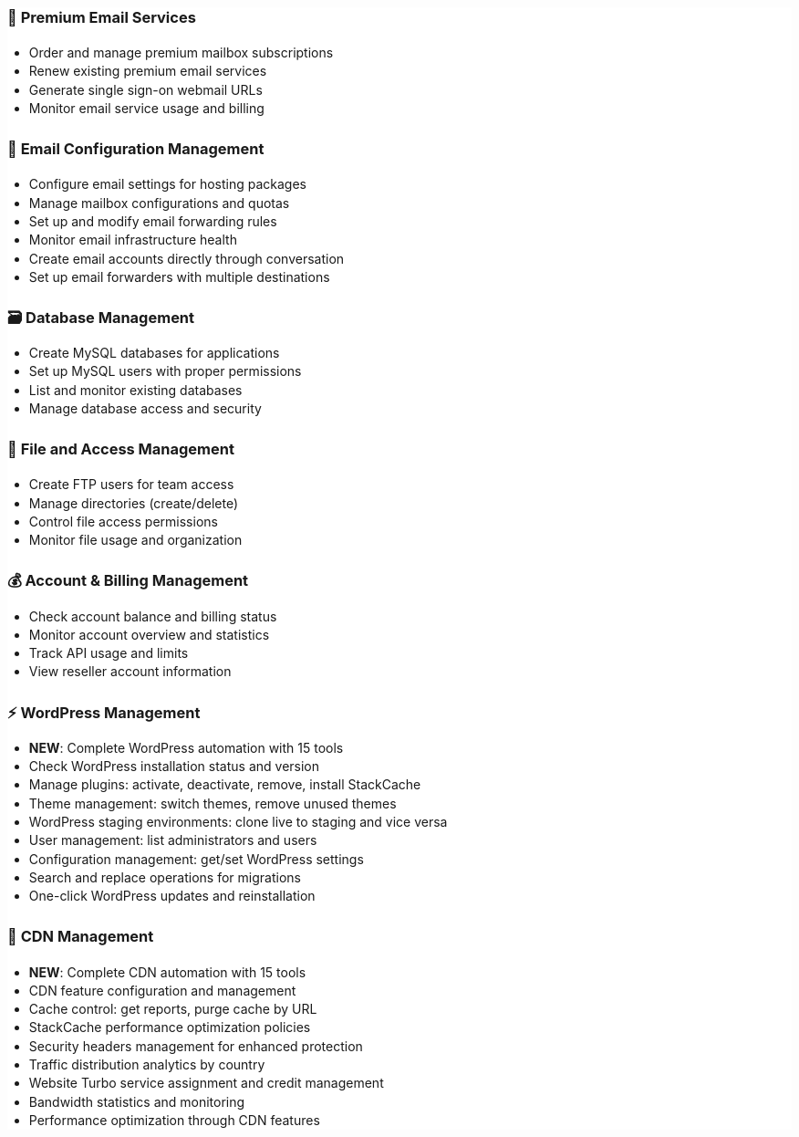 ### 📧 **Premium Email Services**
- Order and manage premium mailbox subscriptions
- Renew existing premium email services
- Generate single sign-on webmail URLs
- Monitor email service usage and billing

### 📮 **Email Configuration Management**
- Configure email settings for hosting packages
- Manage mailbox configurations and quotas
- Set up and modify email forwarding rules
- Monitor email infrastructure health
- Create email accounts directly through conversation
- Set up email forwarders with multiple destinations

### 🗃️ **Database Management**
- Create MySQL databases for applications
- Set up MySQL users with proper permissions
- List and monitor existing databases
- Manage database access and security

### 📁 **File and Access Management**
- Create FTP users for team access
- Manage directories (create/delete)
- Control file access permissions
- Monitor file usage and organization

### 💰 **Account & Billing Management**
- Check account balance and billing status
- Monitor account overview and statistics
- Track API usage and limits
- View reseller account information

### ⚡ **WordPress Management**
- **NEW**: Complete WordPress automation with 15 tools
- Check WordPress installation status and version
- Manage plugins: activate, deactivate, remove, install StackCache
- Theme management: switch themes, remove unused themes
- WordPress staging environments: clone live to staging and vice versa
- User management: list administrators and users
- Configuration management: get/set WordPress settings
- Search and replace operations for migrations
- One-click WordPress updates and reinstallation

### 🚀 **CDN Management**
- **NEW**: Complete CDN automation with 15 tools
- CDN feature configuration and management
- Cache control: get reports, purge cache by URL
- StackCache performance optimization policies
- Security headers management for enhanced protection
- Traffic distribution analytics by country
- Website Turbo service assignment and credit management
- Bandwidth statistics and monitoring
- Performance optimization through CDN features
